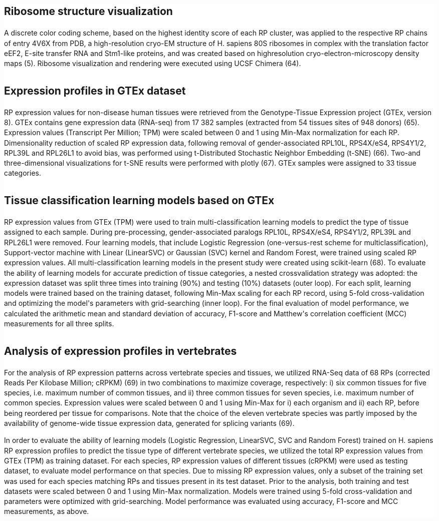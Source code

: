 
## Ribosome structure visualization

A discrete color coding scheme, based on the highest identity score of each RP cluster, was applied to the respective RP chains of entry 4V6X from PDB, a high-resolution cryo-EM structure of H. sapiens 80S ribosomes in complex with the translation factor eEF2, E-site transfer RNA and Stm1-like proteins, and was created based on highresolution cryo-electron-microscopy density maps (5). Ribosome visualization and rendering were executed using UCSF Chimera (64).


## Expression profiles in GTEx dataset

RP expression values for non-disease human tissues were retrieved from the Genotype-Tissue Expression project (GTEx, version 8). GTEx contains gene expression data (RNA-seq) from 17 382 samples (extracted from 54 tissues sites of 948 donors) (65). Expression values (Transcript Per Million; TPM) were scaled between 0 and 1 using Min-Max normalization for each RP. Dimensionality reduction of scaled RP expression data, following removal of gender-associated RPL10L, RPS4X/eS4, RPS4Y1/2, RPL39L and RPL26L1 to avoid bias, was performed using t-Distributed Stochastic Neighbor Embedding (t-SNE) (66). Two-and three-dimensional visualizations for t-SNE results were performed with plotly (67). GTEx samples were assigned to 33 tissue categories.


## Tissue classification learning models based on GTEx

RP expression values from GTEx (TPM) were used to train multi-classification learning models to predict the type of tissue assigned to each sample. During pre-processing, gender-associated paralogs RPL10L, RPS4X/eS4, RPS4Y1/2, RPL39L and RPL26L1 were removed. Four learning models, that include Logistic Regression (one-versus-rest scheme for multiclassification), Support-vector machine with Linear (LinearSVC) or Gaussian (SVC) kernel and Random Forest, were trained using scaled RP expression values. All multi-classification learning models in the present study were created using scikit-learn (68). To evaluate the ability of learning models for accurate prediction of tissue categories, a nested crossvalidation strategy was adopted: the expression dataset was split three times into training (90%) and testing (10%) datasets (outer loop). For each split, learning models were trained based on the training dataset, following Min-Max scaling for each RP record, using 5-fold cross-validation and optimizing the model's parameters with grid-searching (inner loop). For the final evaluation of model performance, we calculated the arithmetic mean and standard deviation of accuracy, F1-score and Matthew's correlation coefficient (MCC) measurements for all three splits.


## Analysis of expression profiles in vertebrates

For the analysis of RP expression patterns across vertebrate species and tissues, we utilized RNA-Seq data of 68 RPs (corrected Reads Per Kilobase Million; cRPKM) (69) in two combinations to maximize coverage, respectively: i) six common tissues for five species, i.e. maximum number of common tissues, and ii) three common tissues for seven species, i.e. maximum number of common species. Expression values were scaled between 0 and 1 using Min-Max for i) each organism and ii) each RP, before being reordered per tissue for comparisons. Note that the choice of the eleven vertebrate species was partly imposed by the availability of genome-wide tissue expression data, generated for splicing variants (69).

In order to evaluate the ability of learning models (Logistic Regression, LinearSVC, SVC and Random Forest) trained on H. sapiens RP expression profiles to predict the tissue type of different vertebrate species, we utilized the total RP expression values from GTEx (TPM) as training dataset. For each species, RP expression values of different tissues (cRPKM) were used as testing dataset, to evaluate model performance on that species. Due to missing RP expression values, only a subset of the training set was used for each species matching RPs and tissues present in its test dataset. Prior to the analysis, both training and test datasets were scaled between 0 and 1 using Min-Max normalization. Models were trained using 5-fold cross-validation and parameters were optimized with grid-searching. Model performance was evaluated using accuracy, F1-score and MCC measurements, as above.
